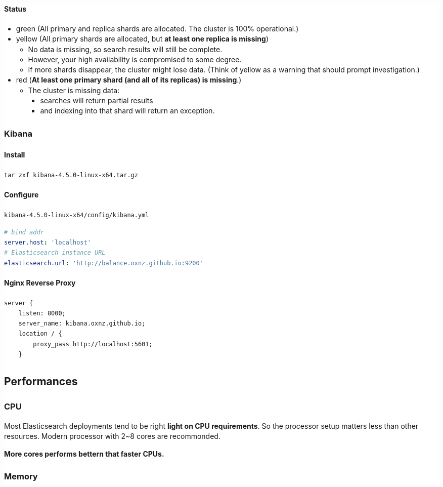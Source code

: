 
#### Status

* green (All primary and replica shards are allocated. The cluster is 100% operational.)
* yellow (All primary shards are allocated, but **at least one replica is missing**)
    * No data is missing, so search results will still be complete.
    * However, your high availability is compromised to some degree.
    * If more shards disappear, the cluster might lose data. (Think of yellow as a warning that should prompt investigation.)
* red (**At least one primary shard (and all of its replicas) is missing**.)
    * The cluster is missing data:
        * searches will return partial results
        * and indexing into that shard will return an exception.

### Kibana

#### Install

```shell
tar zxf kibana-4.5.0-linux-x64.tar.gz
```

#### Configure

`kibana-4.5.0-linux-x64/config/kibana.yml`

```yaml
# bind addr
server.host: 'localhost'
# Elasticsearch instance URL
elasticsearch.url: 'http://balance.oxnz.github.io:9200'
```

#### Nginx Reverse Proxy

```nginx
server {
    listen: 8000;
    server_name: kibana.oxnz.github.io;
    location / {
        proxy_pass http://localhost:5601;
    }
```

## Performances

### CPU

Most Elasticsearch deployments tend to be right **light on CPU requirements**. So the processor setup matters less than other resources. Modern processor with 2~8 cores are recommonded.

**More cores performs bettern that faster CPUs.**

### Memory
